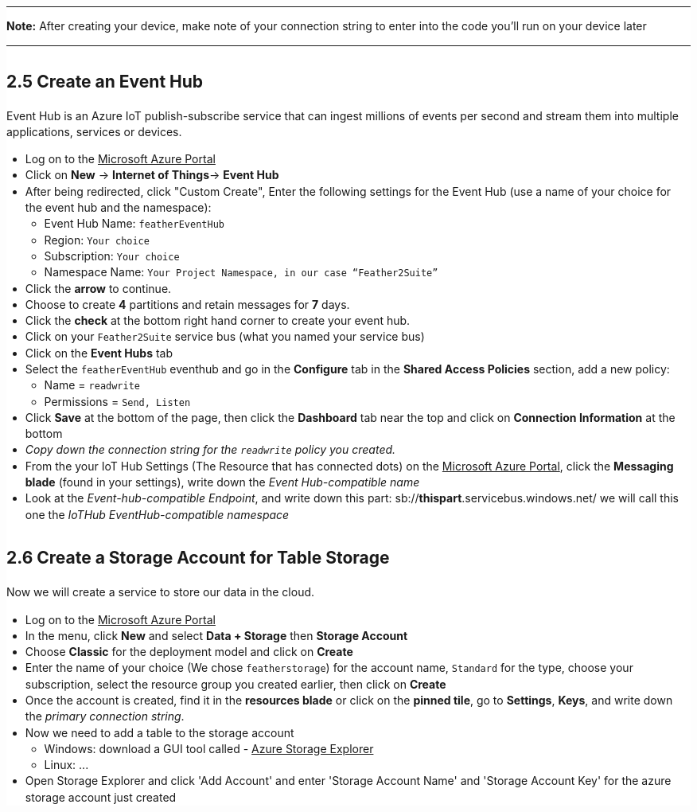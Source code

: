 ***
**Note:** After creating your device, make note of your connection string to enter into the code you’ll run on your device later
***


## 2.5 Create an Event Hub
Event Hub is an Azure IoT publish-subscribe service that can ingest millions of events per second and stream them into multiple applications, services or devices.
- Log on to the [Microsoft Azure Portal](https://portal.azure.com/)
- Click on **New** -&gt; **Internet of Things**-&gt; **Event Hub**
- After being redirected, click "Custom Create", Enter the following settings for the Event Hub (use a name of your choice for the event hub and the namespace):
    - Event Hub Name: `featherEventHub`
    - Region: `Your choice`
    - Subscription: `Your choice`
    - Namespace Name: `Your Project Namespace, in our case “Feather2Suite”`
- Click the **arrow** to continue.
- Choose to create **4** partitions and retain messages for **7** days.
- Click the **check** at the bottom right hand corner to create your event hub.
- Click on your `Feather2Suite` service bus (what you named your service bus)
- Click on the **Event Hubs** tab
- Select the `featherEventHub` eventhub and go in the **Configure** tab in the **Shared Access Policies** section, add a new policy:
    - Name = `readwrite`
    - Permissions = `Send, Listen`
- Click **Save** at the bottom of the page, then click the **Dashboard** tab near the top and click on **Connection Information** at the bottom
- _Copy down the connection string for the `readwrite` policy you created._
- From the your IoT Hub Settings (The Resource that has connected dots) on the [Microsoft Azure Portal](https://portal.azure.com/), click the **Messaging blade** (found in your settings), write down the _Event Hub-compatible name_
- Look at the _Event-hub-compatible Endpoint_, and write down this part: sb://**thispart**.servicebus.windows.net/ we will call this one the _IoTHub EventHub-compatible namespace_

## 2.6 Create a Storage Account for Table Storage
Now we will create a service to store our data in the cloud.
- Log on to the [Microsoft Azure Portal](https://portal.azure.com/)
- In the menu, click **New** and select **Data + Storage** then **Storage Account**
- Choose **Classic** for the deployment model and click on **Create**
- Enter the name of your choice (We chose `featherstorage`) for the account name, `Standard` for the type, choose your subscription, select the resource group you created earlier, then click on **Create**
- Once the account is created, find it in the **resources blade** or click on the **pinned tile**, go to **Settings**, **Keys**, and write down the _primary connection string_.
- Now we need to add a table to the storage account
	* Windows: download a GUI tool called - [Azure Storage Explorer](https://azurestorageexplorer.codeplex.com/)
	* Linux: ...
- Open Storage Explorer and click 'Add Account' and enter 'Storage Account Name' and 'Storage Account Key' for the azure storage account just created